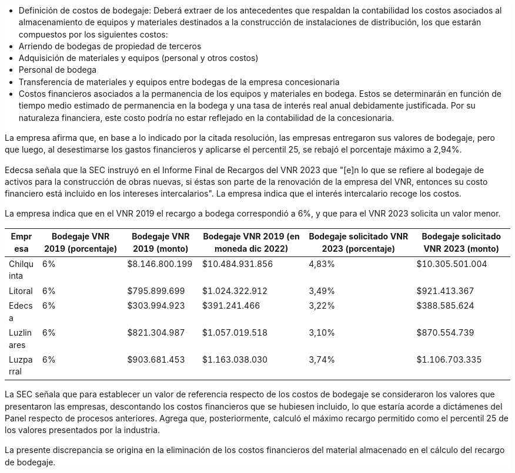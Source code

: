 - Definición de costos de bodegaje: Deberá extraer de los antecedentes que respaldan la contabilidad los costos asociados al almacenamiento de equipos y materiales destinados a la construcción de instalaciones de distribución, los que estarán compuestos por los siguientes costos:
- Arriendo de bodegas de propiedad de terceros
- Adquisición de materiales y equipos (personal y otros costos)
- Personal de bodega
- Transferencia de materiales y equipos entre bodegas de la empresa concesionaria
- Costos financieros asociados a la permanencia de los equipos y materiales en bodega. Estos se determinarán en función de tiempo medio estimado de permanencia en la bodega y una tasa de interés real anual debidamente justificada. Por su naturaleza financiera, este costo podría no estar reflejado en la contabilidad de la concesionaria.

La empresa afirma que, en base a lo indicado por la citada resolución, las empresas entregaron sus valores de bodegaje, pero que luego, al desestimarse los gastos financieros y aplicarse el percentil 25, se rebajó el porcentaje máximo a 2,94%.

Edecsa señala que la SEC instruyó en el Informe Final de Recargos del VNR 2023 que "[e]n lo que se refiere al bodegaje de activos para la construcción de obras nuevas, si éstas son parte de la renovación de la empresa del VNR, entonces su costo financiero está incluido en los intereses intercalarios". La empresa indica que el interés intercalario recoge los costos.

La empresa indica que en el VNR 2019 el recargo a bodega correspondió a 6%, y que para el VNR 2023 solicita un valor menor.

| Empresa    | Bodegaje VNR 2019 (porcentaje) | Bodegaje VNR 2019 (monto) | Bodegaje VNR 2019 (en moneda dic 2022) | Bodegaje solicitado VNR 2023 (porcentaje) | Bodegaje solicitado VNR 2023 (monto) |
| ---------- | ------------------------------ | ------------------------- | -------------------------------------- | ----------------------------------------- | ------------------------------------ |
| Chilquinta | 6%                             | $8.146.800.199            | $10.484.931.856                        | 4,83%                                     | $10.305.501.004                      |
| Litoral    | 6%                             | $795.899.699              | $1.024.322.912                         | 3,49%                                     | $921.413.367                         |
| Edecsa     | 6%                             | $303.994.923              | $391.241.466                           | 3,22%                                     | $388.585.624                         |
| Luzlinares | 6%                             | $821.304.987              | $1.057.019.518                         | 3,10%                                     | $870.554.739                         |
| Luzparral  | 6%                             | $903.681.453              | $1.163.038.030                         | 3,74%                                     | $1.106.703.335                       |

La SEC señala que para establecer un valor de referencia respecto de los costos de bodegaje se consideraron los valores que presentaron las empresas, descontando los costos financieros que se hubiesen incluido, lo que estaría acorde a dictámenes del Panel respecto de procesos anteriores. Agrega que, posteriormente, calculó el máximo recargo permitido como el percentil 25 de los valores presentados por la industria.

La presente discrepancia se origina en la eliminación de los costos financieros del material almacenado en el cálculo del recargo de bodegaje.
